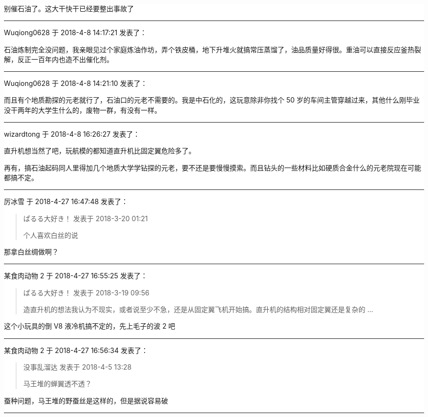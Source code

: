 别催石油了。这大干快干已经要整出事故了

---

Wuqiong0628 于 2018-4-8 14:17:21 发表了：

石油炼制完全没问题，我亲眼见过个家庭炼油作坊，弄个铁皮桶，地下升堆火就搞常压蒸馏了，油品质量好得很。重油可以直接反应釜热裂解，反正一百年内也造不出催化剂。

---

Wuqiong0628 于 2018-4-8 14:21:10 发表了：

而且有个地质勘探的元老就行了，石油口的元老不需要的。我是中石化的，这玩意除非你找个 50 岁的车间主管穿越过来，其他什么刚毕业没干两年的大学生什么的，废物一群，有没有一样。

---

wizardtong 于 2018-4-8 16:26:27 发表了：

直升机想当然了吧，玩航模的都知道直升机比固定翼危险多了。

再有，搞石油起码同人里得加几个地质大学学钻探的元老，要不还是要慢慢摸索。而且钻头的一些材料比如硬质合金什么的元老院现在可能都搞不定。

---

厉冰雪 于 2018-4-27 16:47:48 发表了：

> ぱるる大好き！ 发表于 2018-3-20 01:21
>
> 个人喜欢白丝的说

那拿白丝绸做啊？

---

某食肉动物 2 于 2018-4-27 16:55:25 发表了：

> ぱるる大好き！ 发表于 2018-3-19 09:56
>
> 造直升机的想法我认为不现实，或者说至少不急，还是从固定翼飞机开始搞。直升机的结构相对固定翼还是复杂的 ...

这个小玩具的倒 V8 液冷机搞不定的，先上毛子的波 2 吧

---

某食肉动物 2 于 2018-4-27 16:56:34 发表了：

> 没事乱溜达 发表于 2018-4-5 13:28
>
> 马王堆的蝉翼透不透？

蚕种问题，马王堆的野蚕丝是这样的，但是据说容易破

---
